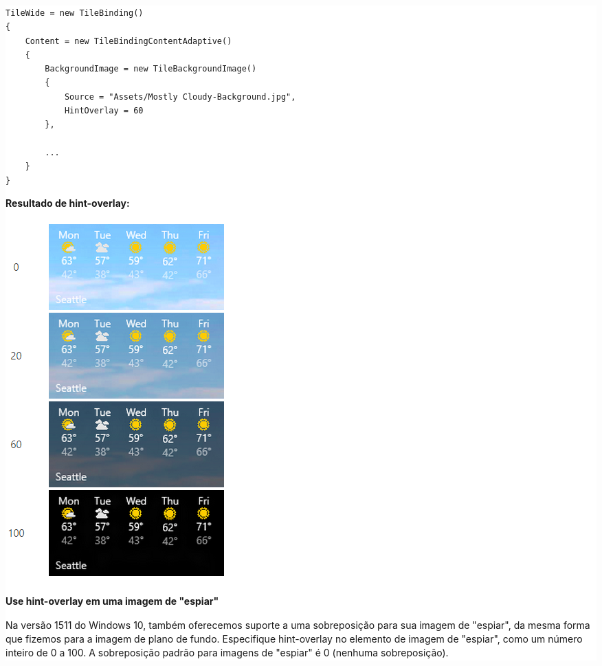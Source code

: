 ```CSharp
TileWide = new TileBinding()
{
    Content = new TileBindingContentAdaptive()
    {
        BackgroundImage = new TileBackgroundImage()
        {
            Source = "Assets/Mostly Cloudy-Background.jpg",
            HintOverlay = 60
        },

        ...
    }
}
```

**Resultado de hint-overlay:**

![exemplo de uma sobreposição de dica de imagem](images/adaptive-tiles-image-hintoverlay.png)

**Use hint-overlay em uma imagem de "espiar"**

Na versão 1511 do Windows 10, também oferecemos suporte a uma sobreposição para sua imagem de "espiar", da mesma forma que fizemos para a imagem de plano de fundo. Especifique hint-overlay no elemento de imagem de "espiar", como um número inteiro de 0 a 100. A sobreposição padrão para imagens de "espiar" é 0 (nenhuma sobreposição).
